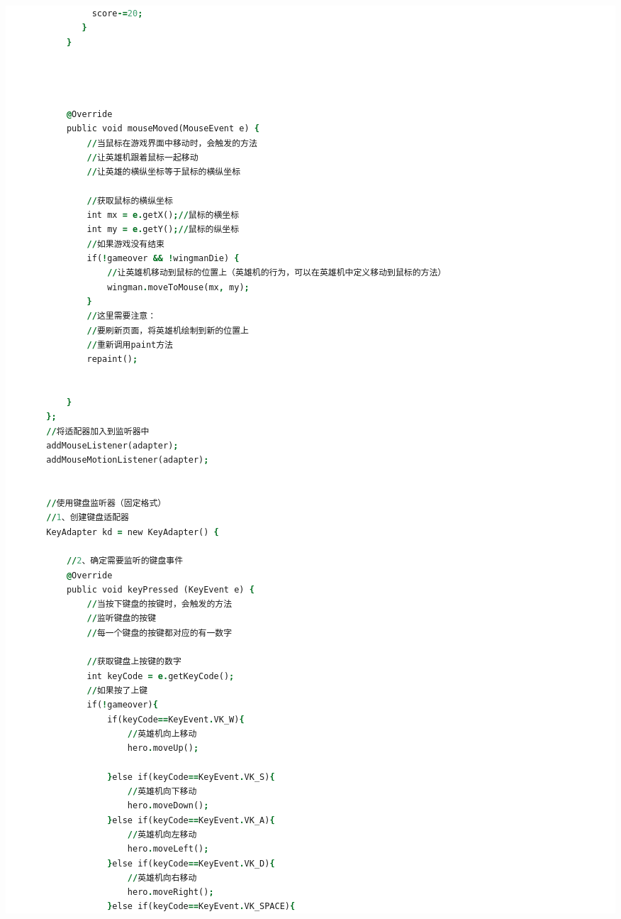 ```j
                 score-=20;
               }
            }




            @Override
            public void mouseMoved(MouseEvent e) {
                //当鼠标在游戏界面中移动时，会触发的方法
                //让英雄机跟着鼠标一起移动
                //让英雄的横纵坐标等于鼠标的横纵坐标

                //获取鼠标的横纵坐标
                int mx = e.getX();//鼠标的横坐标
                int my = e.getY();//鼠标的纵坐标
                //如果游戏没有结束
                if(!gameover && !wingmanDie) {
                    //让英雄机移动到鼠标的位置上（英雄机的行为，可以在英雄机中定义移动到鼠标的方法）
                    wingman.moveToMouse(mx, my);
                }
                //这里需要注意：
                //要刷新页面，将英雄机绘制到新的位置上
                //重新调用paint方法
                repaint();


            }
        };
        //将适配器加入到监听器中
        addMouseListener(adapter);
        addMouseMotionListener(adapter);


        //使用键盘监听器（固定格式）
        //1、创建键盘适配器
        KeyAdapter kd = new KeyAdapter() {

            //2、确定需要监听的键盘事件
            @Override
            public void keyPressed (KeyEvent e) {
                //当按下键盘的按键时，会触发的方法
                //监听键盘的按键
                //每一个键盘的按键都对应的有一数字

                //获取键盘上按键的数字
                int keyCode = e.getKeyCode();
                //如果按了上键
                if(!gameover){
                    if(keyCode==KeyEvent.VK_W){
                        //英雄机向上移动
                        hero.moveUp();

                    }else if(keyCode==KeyEvent.VK_S){
                        //英雄机向下移动
                        hero.moveDown();
                    }else if(keyCode==KeyEvent.VK_A){
                        //英雄机向左移动
                        hero.moveLeft();
                    }else if(keyCode==KeyEvent.VK_D){
                        //英雄机向右移动
                        hero.moveRight();
                    }else if(keyCode==KeyEvent.VK_SPACE){
```